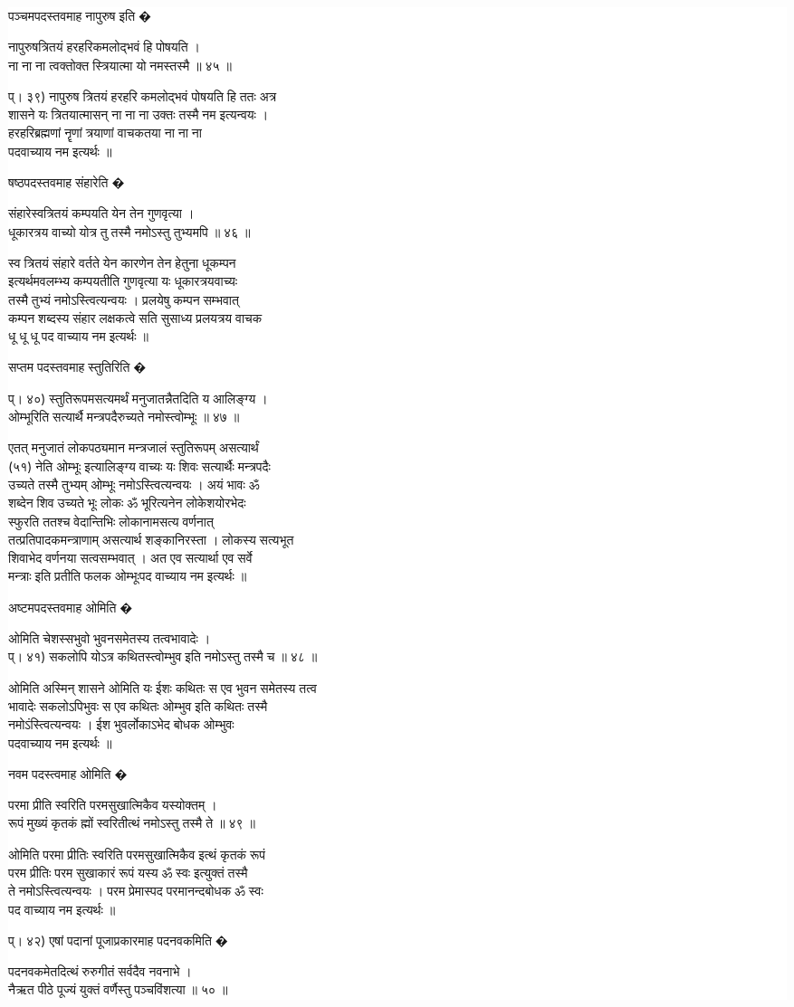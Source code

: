 पञ्चमपदस्तवमाह नापुरुष इति �  
  
नापुरुषत्रितयं हरहरिकमलोद्भवं हि पोषयति ।  
ना ना ना त्वक्तोक्त स्त्रियात्मा यो नमस्तस्मै ॥ ४५ ॥  
  
प्। ३९) नापुरुष त्रितयं हरहरि कमलोद्भवं पोषयति हि ततः अत्र   
शासने यः त्रितयात्मासन् ना ना ना उक्तः तस्मै नम इत्यन्वयः ।   
हरहरिब्रह्मणां नॄणां त्रयाणां वाचकतया ना ना ना   
पदवाच्याय नम इत्यर्थः ॥  
  
षष्ठपदस्तवमाह संहारेति �  
  
संहारेस्वत्रितयं कम्पयति येन तेन गुणवृत्या ।  
धूकारत्रय वाच्यो योत्र तु तस्मै नमोऽस्तु तुभ्यमपि ॥ ४६ ॥  
  
स्व त्रितयं संहारे वर्तते येन कारणेन तेन हेतुना धूकम्पन   
इत्यर्थमवलम्भ्य कम्पयतीति गुणवृत्या यः धूकारत्रयवाच्यः   
तस्मै तुभ्यं नमोऽस्त्वित्यन्वयः । प्रलयेषु कम्पन सम्भवात्   
कम्पन शब्दस्य संहार लक्षकत्वे सति सुसाध्य प्रलयत्रय वाचक   
धू धू धू पद वाच्याय नम इत्यर्थः ॥  
  
सप्तम पदस्तवमाह स्तुतिरिति �  
  
प्। ४०) स्तुतिरूपमसत्यमर्थं मनुजातन्नैतदिति य आलिङ्ग्य ।  
ओम्भूरिति सत्यार्थै मन्त्रपदैरुच्यते नमोस्त्वोम्भूः ॥ ४७ ॥  
  
एतत् मनुजातं लोकपठ्यमान मन्त्रजालं स्तुतिरूपम् असत्यार्थं   
(५१) नेति ओम्भूः इत्यालिङ्ग्य वाच्यः यः शिवः सत्यार्थैः मन्त्रपदैः   
उच्यते तस्मै तुभ्यम् ओम्भूः नमोऽस्त्वित्यन्वयः । अयं भावः ॐ   
शब्देन शिव उच्यते भूः लोकः ॐ भूरित्यनेन लोकेशयोरभेदः   
स्फुरति ततश्च वेदान्तिभिः लोकानामसत्य वर्णनात्   
तत्प्रतिपादकमन्त्राणाम् असत्यार्थ शङ्कानिरस्ता । लोकस्य सत्यभूत   
शिवाभेद वर्णनया सत्वसम्भवात् । अत एव सत्यार्था एव सर्वे   
मन्त्राः इति प्रतीति फलक ओम्भूःपद वाच्याय नम इत्यर्थः ॥  
  
अष्टमपदस्तवमाह ओमिति �  
  
ओमिति चेशस्सभुवो भुवनसमेतस्य तत्वभावादेः ।  
प्। ४१) सकलोपि योऽत्र कथितस्त्वोम्भुव इति नमोऽस्तु तस्मै च ॥ ४८ ॥  
  
ओमिति अस्मिन् शासने ओमिति यः ईशः कथितः स एव भुवन समेतस्य तत्व   
भावादेः सकलोऽपिभुवः स एव कथितः ओम्भुव इति कथितः तस्मै   
नमोऽंस्त्वित्यन्वयः । ईश भुवर्लोकाऽभेद बोधक ओम्भुवः   
पदवाच्याय नम इत्यर्थः ॥  
  
नवम पदस्त्वमाह ओमिति �  
  
परमा प्रीति स्वरिति परमसुखात्मिकैव यस्योक्तम् ।  
रूपं मुख्यं कृतकं ह्मों स्वरितीत्थं नमोऽस्तु तस्मै ते ॥ ४९ ॥  
  
ओमिति परमा प्रीतिः स्वरिति परमसुखात्मिकैव इत्थं कृतकं रूपं   
परम प्रीतिः परम सुखाकारं रूपं यस्य ॐ स्वः इत्युक्तं तस्मै   
ते नमोऽस्त्वित्यन्वयः । परम प्रेमास्पद परमानन्दबोधक ॐ स्वः   
पद वाच्याय नम इत्यर्थः ॥  
  
प्। ४२) एषां पदानां पूजाप्रकारमाह पदनवकमिति �  
  
पदनवकमेतदित्थं रुरुगीतं सर्वदैव नवनाभे ।  
नैऋत पीठे पूज्यं युक्तं वर्णैस्तु पञ्चविंशत्या ॥ ५० ॥  
  